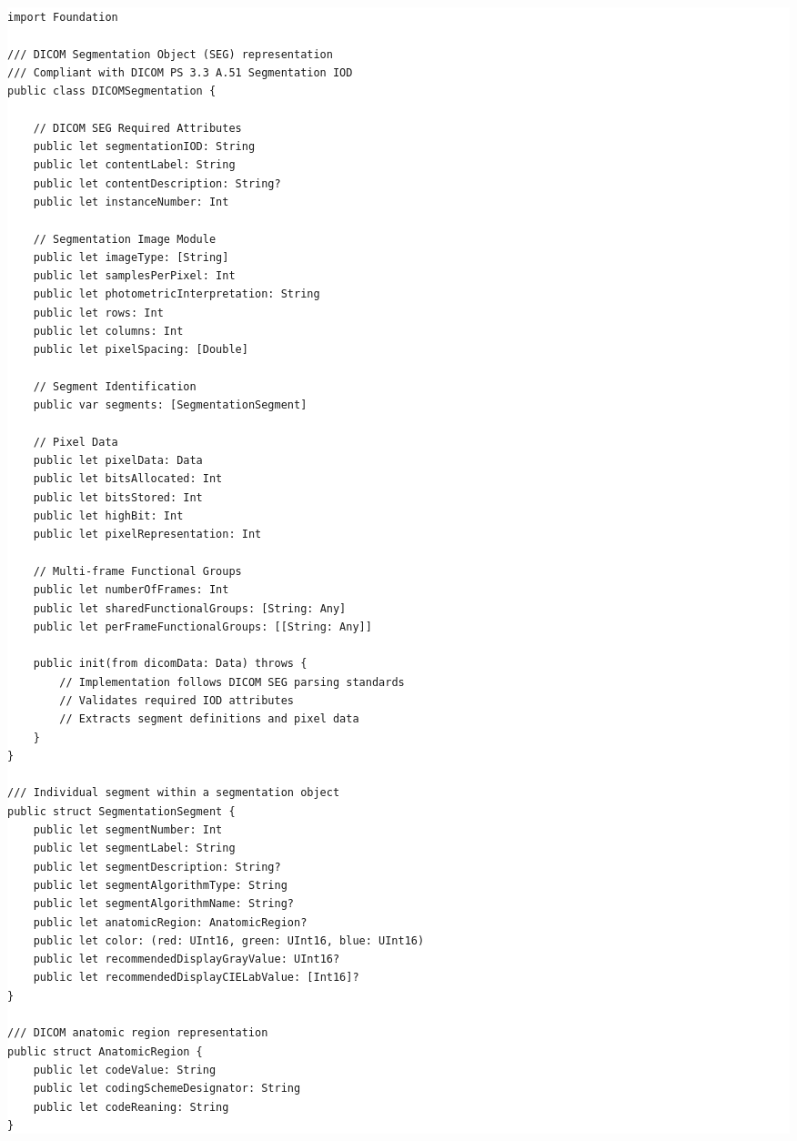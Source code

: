 ```
import Foundation

/// DICOM Segmentation Object (SEG) representation
/// Compliant with DICOM PS 3.3 A.51 Segmentation IOD
public class DICOMSegmentation {
    
    // DICOM SEG Required Attributes
    public let segmentationIOD: String
    public let contentLabel: String
    public let contentDescription: String?
    public let instanceNumber: Int
    
    // Segmentation Image Module
    public let imageType: [String]
    public let samplesPerPixel: Int
    public let photometricInterpretation: String
    public let rows: Int
    public let columns: Int
    public let pixelSpacing: [Double]
    
    // Segment Identification
    public var segments: [SegmentationSegment]
    
    // Pixel Data
    public let pixelData: Data
    public let bitsAllocated: Int
    public let bitsStored: Int
    public let highBit: Int
    public let pixelRepresentation: Int
    
    // Multi-frame Functional Groups
    public let numberOfFrames: Int
    public let sharedFunctionalGroups: [String: Any]
    public let perFrameFunctionalGroups: [[String: Any]]
    
    public init(from dicomData: Data) throws {
        // Implementation follows DICOM SEG parsing standards
        // Validates required IOD attributes
        // Extracts segment definitions and pixel data
    }
}

/// Individual segment within a segmentation object
public struct SegmentationSegment {
    public let segmentNumber: Int
    public let segmentLabel: String
    public let segmentDescription: String?
    public let segmentAlgorithmType: String
    public let segmentAlgorithmName: String?
    public let anatomicRegion: AnatomicRegion?
    public let color: (red: UInt16, green: UInt16, blue: UInt16)
    public let recommendedDisplayGrayValue: UInt16?
    public let recommendedDisplayCIELabValue: [Int16]?
}

/// DICOM anatomic region representation
public struct AnatomicRegion {
    public let codeValue: String
    public let codingSchemeDesignator: String
    public let codeReaning: String
}
```
